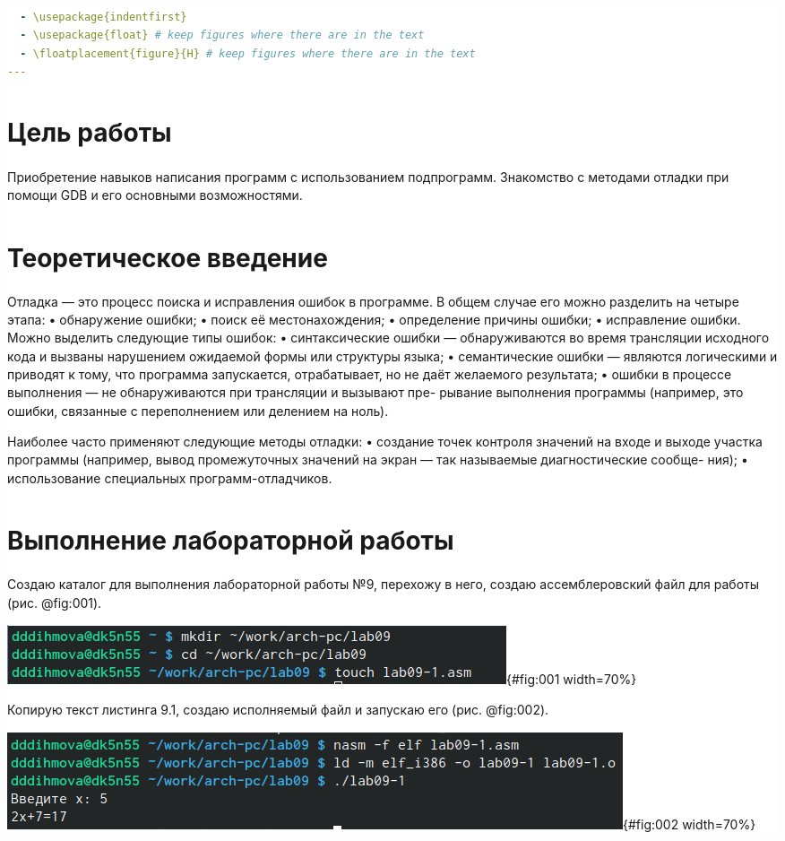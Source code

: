 ```yaml
  - \usepackage{indentfirst}
  - \usepackage{float} # keep figures where there are in the text
  - \floatplacement{figure}{H} # keep figures where there are in the text
---
```


# Цель работы

Приобретение навыков написания программ с использованием подпрограмм. Знакомство с методами отладки при помощи GDB и его основными возможностями.

# Теоретическое введение

Отладка — это процесс поиска и исправления ошибок в программе. В общем случае его
можно разделить на четыре этапа:
• обнаружение ошибки;
• поиск её местонахождения;
• определение причины ошибки;
• исправление ошибки.
Можно выделить следующие типы ошибок:
• синтаксические ошибки — обнаруживаются во время трансляции исходного кода и
вызваны нарушением ожидаемой формы или структуры языка;
• семантические ошибки — являются логическими и приводят к тому, что программа
запускается, отрабатывает, но не даёт желаемого результата;
• ошибки в процессе выполнения — не обнаруживаются при трансляции и вызывают пре-
рывание выполнения программы (например, это ошибки, связанные с переполнением
или делением на ноль).

Наиболее часто применяют следующие методы отладки:
• создание точек контроля значений на входе и выходе участка программы (например,
вывод промежуточных значений на экран — так называемые диагностические сообще-
ния);
• использование специальных программ-отладчиков.


# Выполнение лабораторной работы

Создаю каталог для выполнения лабораторной работы №9, перехожу в него, создаю ассемблеровский файл для работы (рис. @fig:001).

![Cоздание каталога](image/1.png){#fig:001 width=70%}

Копирую текст листинга 9.1, создаю исполняемый файл и запускаю его (рис. @fig:002).

![Запуск исполняемого файла](image/2.png){#fig:002 width=70%}
